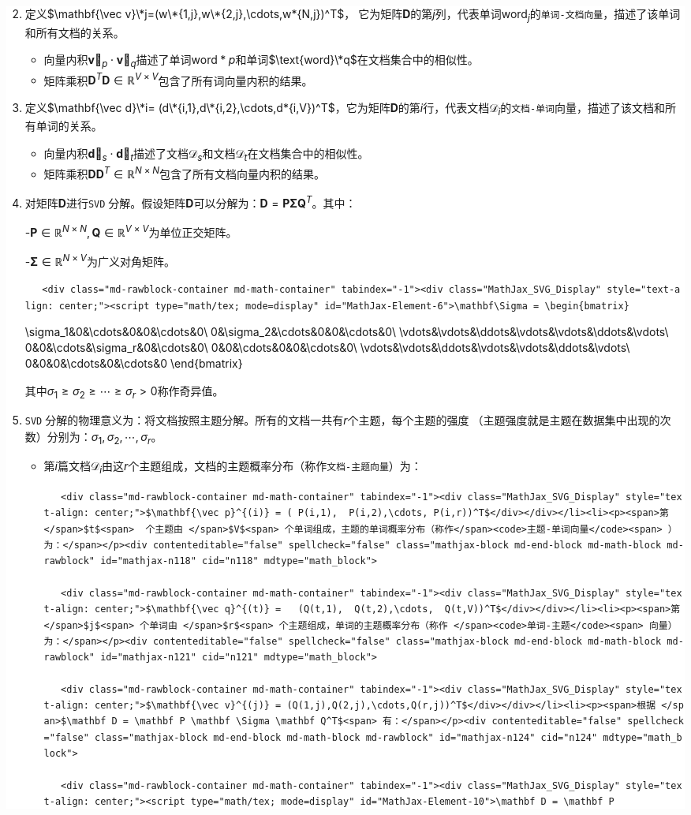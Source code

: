 2. 定义$\mathbf{\vec v}\*j=(w\*{1,j},w\*{2,j},\cdots,w*{N,j})^T$， 它为矩阵$\mathbf D$的第$j$列，代表单词$\text{word}_j$的`单词-文档向量`，描述了该单词和所有文档的关系。

   - 向量内积$\mathbf{\vec v}_p\cdot \mathbf{\vec v}_q$描述了单词$\text{word}*p$和单词$\text{word}\*q$在文档集合中的相似性。
   - 矩阵乘积$\mathbf D^T\mathbf D \in \mathbb R^{V\times V}$包含了所有词向量内积的结果。

3. 定义$\mathbf{\vec d}\*i= (d\*{i,1},d\*{i,2},\cdots,d*{i,V})^T$，它为矩阵$\mathbf D$的第$i$行，代表文档$\mathcal D_i$的`文档-单词`向量，描述了该文档和所有单词的关系。

   - 向量内积$\mathbf{\vec d}_s\cdot \mathbf{\vec d}_t$描述了文档$\mathcal D_s$和文档$\mathcal D_t$在文档集合中的相似性。
   - 矩阵乘积$\mathbf D\mathbf D^T \in \mathbb R^{N\times N}$包含了所有文档向量内积的结果。

4. 对矩阵$\mathbf D$进行`SVD` 分解。假设矩阵$\mathbf D$可以分解为：$\mathbf D = \mathbf P \mathbf \Sigma \mathbf Q^T$。其中：

   -$\mathbf P \in \mathbb R^{N\times N},\mathbf Q \in \mathbb R^{V\times V}$为单位正交矩阵。

   -$\mathbf \Sigma \in \mathbb R^{N\times V}$为广义对角矩阵。

     

     ```
     	<div class="md-rawblock-container md-math-container" tabindex="-1"><div class="MathJax_SVG_Display" style="text-align: center;"><script type="math/tex; mode=display" id="MathJax-Element-6">\mathbf\Sigma = \begin{bmatrix}
     ```

     \sigma_1&0&\cdots&0&0&\cdots&0\ 0&\sigma_2&\cdots&0&0&\cdots&0\ \vdots&\vdots&\ddots&\vdots&\vdots&\ddots&\vdots\ 0&0&\cdots&\sigma_r&0&\cdots&0\ 0&0&\cdots&0&0&\cdots&0\ \vdots&\vdots&\ddots&\vdots&\vdots&\ddots&\vdots\ 0&0&0&\cdots&0&\cdots&0 \end{bmatrix}

     其中$\sigma_1\ge \sigma_2\ge\cdots\ge\sigma_r\gt 0$称作奇异值。

5. `SVD` 分解的物理意义为：将文档按照主题分解。所有的文档一共有$r$个主题，每个主题的强度 （主题强度就是主题在数据集中出现的次数）分别为：$\sigma_1,\sigma_2,\cdots,\sigma_r$。

   - 第$i$篇文档$\mathcal D_i$由这$r$个主题组成，文档的主题概率分布（称作`文档-主题向量`）为：

     

     ```
     	<div class="md-rawblock-container md-math-container" tabindex="-1"><div class="MathJax_SVG_Display" style="text-align: center;">$\mathbf{\vec p}^{(i)} = ( P(i,1),  P(i,2),\cdots, P(i,r))^T$</div></div></li><li><p><span>第 </span>$t$<span>  个主题由 </span>$V$<span> 个单词组成，主题的单词概率分布（称作</span><code>主题-单词向量</code><span> ）为：</span></p><div contenteditable="false" spellcheck="false" class="mathjax-block md-end-block md-math-block md-rawblock" id="mathjax-n118" cid="n118" mdtype="math_block">
     		
     	<div class="md-rawblock-container md-math-container" tabindex="-1"><div class="MathJax_SVG_Display" style="text-align: center;">$\mathbf{\vec q}^{(t)} =   (Q(t,1),  Q(t,2),\cdots,  Q(t,V))^T$</div></div></li><li><p><span>第 </span>$j$<span> 个单词由 </span>$r$<span> 个主题组成，单词的主题概率分布（称作 </span><code>单词-主题</code><span> 向量）为：</span></p><div contenteditable="false" spellcheck="false" class="mathjax-block md-end-block md-math-block md-rawblock" id="mathjax-n121" cid="n121" mdtype="math_block">
     		
     	<div class="md-rawblock-container md-math-container" tabindex="-1"><div class="MathJax_SVG_Display" style="text-align: center;">$\mathbf{\vec v}^{(j)} = (Q(1,j),Q(2,j),\cdots,Q(r,j))^T$</div></div></li><li><p><span>根据 </span>$\mathbf D = \mathbf P \mathbf \Sigma \mathbf Q^T$<span> 有：</span></p><div contenteditable="false" spellcheck="false" class="mathjax-block md-end-block md-math-block md-rawblock" id="mathjax-n124" cid="n124" mdtype="math_block">
     		
     	<div class="md-rawblock-container md-math-container" tabindex="-1"><div class="MathJax_SVG_Display" style="text-align: center;"><script type="math/tex; mode=display" id="MathJax-Element-10">\mathbf D = \mathbf P 
     ```
